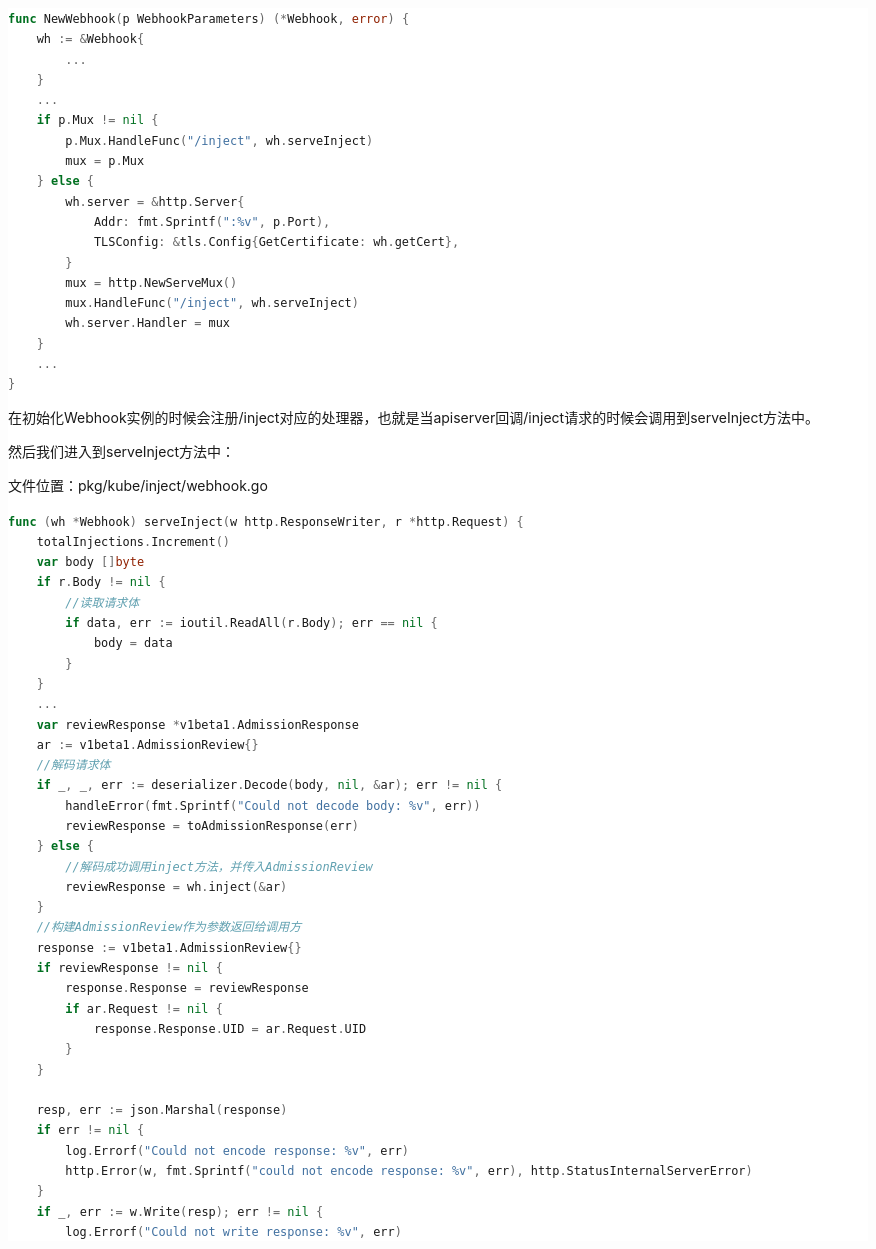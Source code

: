 ```go
func NewWebhook(p WebhookParameters) (*Webhook, error) {
    wh := &Webhook{
        ...
    }
	...
	if p.Mux != nil {
		p.Mux.HandleFunc("/inject", wh.serveInject)
		mux = p.Mux
	} else {
		wh.server = &http.Server{
			Addr: fmt.Sprintf(":%v", p.Port), 
			TLSConfig: &tls.Config{GetCertificate: wh.getCert},
		}
		mux = http.NewServeMux()
		mux.HandleFunc("/inject", wh.serveInject)
		wh.server.Handler = mux
	}
	...
}
```

在初始化Webhook实例的时候会注册/inject对应的处理器，也就是当apiserver回调/inject请求的时候会调用到serveInject方法中。

然后我们进入到serveInject方法中：

文件位置：pkg/kube/inject/webhook.go

```go
func (wh *Webhook) serveInject(w http.ResponseWriter, r *http.Request) {
	totalInjections.Increment()
	var body []byte
	if r.Body != nil {
		//读取请求体
		if data, err := ioutil.ReadAll(r.Body); err == nil {
			body = data
		}
	}
	... 
	var reviewResponse *v1beta1.AdmissionResponse
	ar := v1beta1.AdmissionReview{}
	//解码请求体
	if _, _, err := deserializer.Decode(body, nil, &ar); err != nil {
		handleError(fmt.Sprintf("Could not decode body: %v", err))
		reviewResponse = toAdmissionResponse(err)
	} else {
		//解码成功调用inject方法，并传入AdmissionReview
		reviewResponse = wh.inject(&ar)
	}
	//构建AdmissionReview作为参数返回给调用方
	response := v1beta1.AdmissionReview{}
	if reviewResponse != nil {
		response.Response = reviewResponse
		if ar.Request != nil {
			response.Response.UID = ar.Request.UID
		}
	}

	resp, err := json.Marshal(response)
	if err != nil {
		log.Errorf("Could not encode response: %v", err)
		http.Error(w, fmt.Sprintf("could not encode response: %v", err), http.StatusInternalServerError)
	}
	if _, err := w.Write(resp); err != nil {
		log.Errorf("Could not write response: %v", err)
```